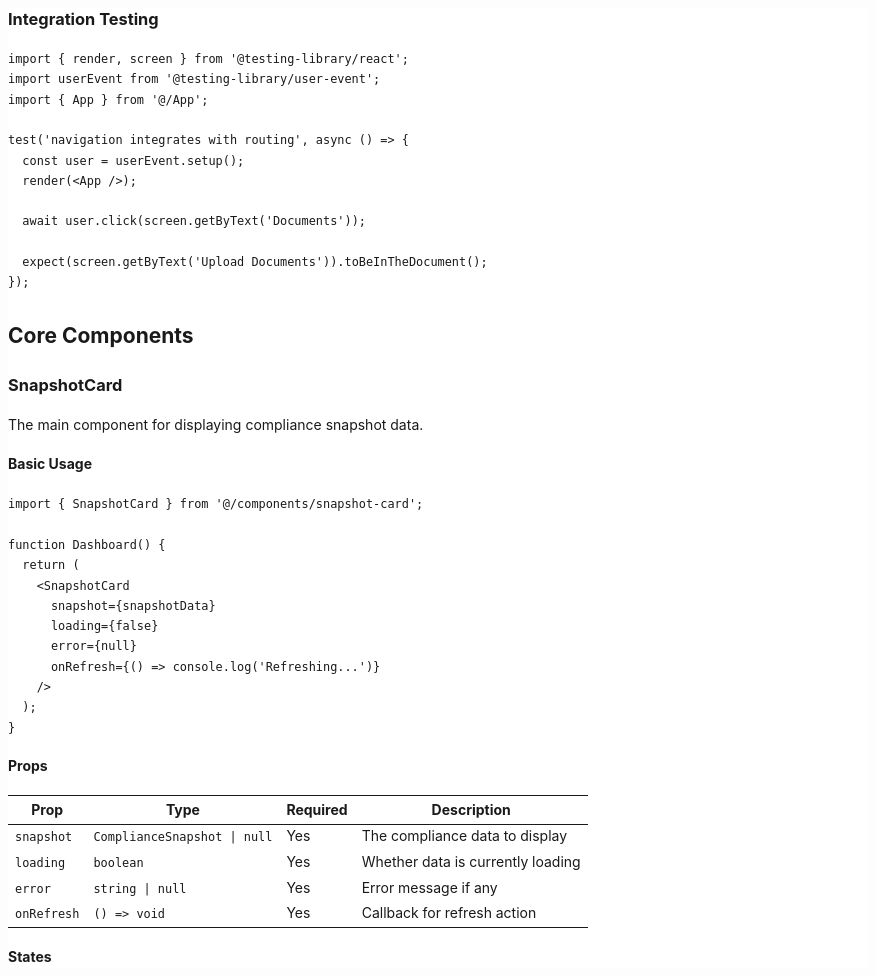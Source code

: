 ### Integration Testing

```tsx
import { render, screen } from '@testing-library/react';
import userEvent from '@testing-library/user-event';
import { App } from '@/App';

test('navigation integrates with routing', async () => {
  const user = userEvent.setup();
  render(<App />);
  
  await user.click(screen.getByText('Documents'));
  
  expect(screen.getByText('Upload Documents')).toBeInTheDocument();
});
```

## Core Components

### SnapshotCard

The main component for displaying compliance snapshot data.

#### Basic Usage

```tsx
import { SnapshotCard } from '@/components/snapshot-card';

function Dashboard() {
  return (
    <SnapshotCard 
      snapshot={snapshotData}
      loading={false}
      error={null}
      onRefresh={() => console.log('Refreshing...')}
    />
  );
}
```

#### Props

| Prop | Type | Required | Description |
|------|------|----------|-------------|
| `snapshot` | `ComplianceSnapshot \| null` | Yes | The compliance data to display |
| `loading` | `boolean` | Yes | Whether data is currently loading |
| `error` | `string \| null` | Yes | Error message if any |
| `onRefresh` | `() => void` | Yes | Callback for refresh action |

#### States
